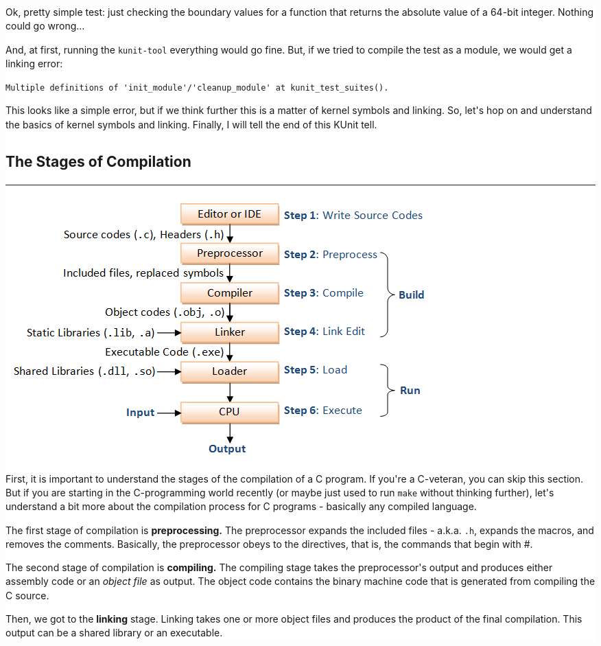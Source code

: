 Ok, pretty simple test: just checking the boundary values for a function that returns the absolute value of a 64-bit integer. Nothing could go wrong…

And, at first, running the ``kunit-tool`` everything would go fine. But, if we tried to compile the test as a module, we would get a linking error:

```
Multiple definitions of 'init_module'/'cleanup_module' at kunit_test_suites().
```

This looks like a simple error, but if we think further this is a matter of kernel symbols and linking. So, let's hop on and understand the basics of kernel symbols and linking. Finally, I will tell the end of this KUnit tell.

## The Stages of Compilation

---

![The Stages of Compilation](/assets/images/compilation-stack.png)

First, it is important to understand the stages of the compilation of a C program. If you're a C-veteran, you can skip this section. But if you are starting in the C-programming world recently (or maybe just used to run ``make`` without thinking further), let's understand a bit more about the compilation process for C programs - basically any compiled language.

The first stage of compilation is **preprocessing.** The preprocessor expands the included files - a.k.a. ``.h``, expands the macros, and removes the comments. Basically, the preprocessor obeys to the directives, that is, the commands that begin with #.

The second stage of compilation is **compiling.** The compiling stage takes the preprocessor's output and produces either assembly code or an *object file* as output. The object code contains the binary machine code that is generated from compiling the C source.

Then, we got to the **linking** stage. Linking takes one or more object files and produces the product of the final compilation. This output can be a shared library or an executable.
